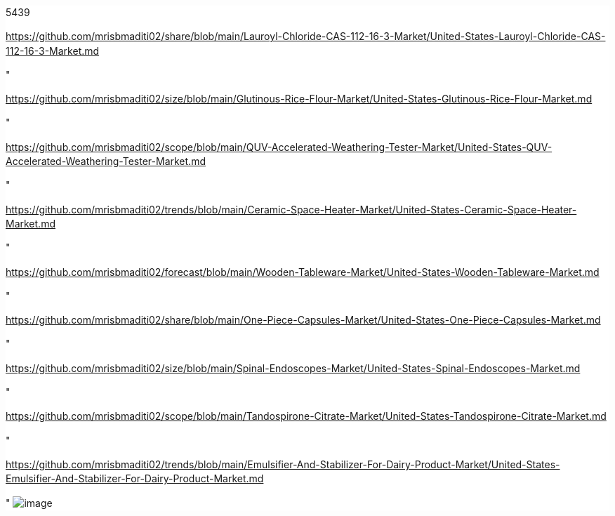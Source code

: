 5439</p><p><a href="https://github.com/mrisbmaditi02/share/blob/main/Lauroyl-Chloride-CAS-112-16-3-Market/United-States-Lauroyl-Chloride-CAS-112-16-3-Market.md">https://github.com/mrisbmaditi02/share/blob/main/Lauroyl-Chloride-CAS-112-16-3-Market/United-States-Lauroyl-Chloride-CAS-112-16-3-Market.md</a></p>"<p><a href="https://github.com/mrisbmaditi02/size/blob/main/Glutinous-Rice-Flour-Market/United-States-Glutinous-Rice-Flour-Market.md">https://github.com/mrisbmaditi02/size/blob/main/Glutinous-Rice-Flour-Market/United-States-Glutinous-Rice-Flour-Market.md</a></p>"<p><a href="https://github.com/mrisbmaditi02/scope/blob/main/QUV-Accelerated-Weathering-Tester-Market/United-States-QUV-Accelerated-Weathering-Tester-Market.md">https://github.com/mrisbmaditi02/scope/blob/main/QUV-Accelerated-Weathering-Tester-Market/United-States-QUV-Accelerated-Weathering-Tester-Market.md</a></p>"<p><a href="https://github.com/mrisbmaditi02/trends/blob/main/Ceramic-Space-Heater-Market/United-States-Ceramic-Space-Heater-Market.md">https://github.com/mrisbmaditi02/trends/blob/main/Ceramic-Space-Heater-Market/United-States-Ceramic-Space-Heater-Market.md</a></p>"<p><a href="https://github.com/mrisbmaditi02/forecast/blob/main/Wooden-Tableware-Market/United-States-Wooden-Tableware-Market.md">https://github.com/mrisbmaditi02/forecast/blob/main/Wooden-Tableware-Market/United-States-Wooden-Tableware-Market.md</a></p>"<p><a href="https://github.com/mrisbmaditi02/share/blob/main/One-Piece-Capsules-Market/United-States-One-Piece-Capsules-Market.md">https://github.com/mrisbmaditi02/share/blob/main/One-Piece-Capsules-Market/United-States-One-Piece-Capsules-Market.md</a></p>"<p><a href="https://github.com/mrisbmaditi02/size/blob/main/Spinal-Endoscopes-Market/United-States-Spinal-Endoscopes-Market.md">https://github.com/mrisbmaditi02/size/blob/main/Spinal-Endoscopes-Market/United-States-Spinal-Endoscopes-Market.md</a></p>"<p><a href="https://github.com/mrisbmaditi02/scope/blob/main/Tandospirone-Citrate-Market/United-States-Tandospirone-Citrate-Market.md">https://github.com/mrisbmaditi02/scope/blob/main/Tandospirone-Citrate-Market/United-States-Tandospirone-Citrate-Market.md</a></p>"<p><a href="https://github.com/mrisbmaditi02/trends/blob/main/Emulsifier-And-Stabilizer-For-Dairy-Product-Market/United-States-Emulsifier-And-Stabilizer-For-Dairy-Product-Market.md">https://github.com/mrisbmaditi02/trends/blob/main/Emulsifier-And-Stabilizer-For-Dairy-Product-Market/United-States-Emulsifier-And-Stabilizer-For-Dairy-Product-Market.md</a></p>"
![image](https://github.com/user-attachments/assets/5f6b0441-5bef-462f-bd4c-5b06c7c47ae6)
